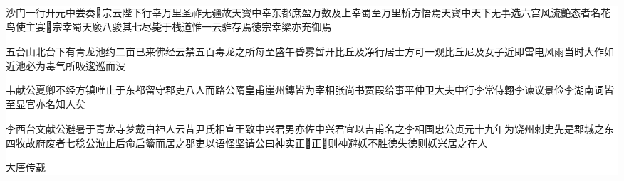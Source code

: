 沙门一行开元中尝奏宗云陛下行幸万里圣祚无疆故天寳中幸东都庶盈万数及上幸蜀至万里桥方悟焉天寳中天下无事选六宫风流艶态者名花鸟使主宴宗幸蜀天廏八骏其七尽毙于栈道惟一云骓存焉徳宗幸梁亦充御焉  

五台山北台下有青龙池约二亩已来佛经云禁五百毒龙之所每至盛午昏雾暂开比丘及净行居士方可一观比丘尼及女子近即雷电风雨当时大作如近池必为毒气所吸逡巡而没  

韦献公夏卿不经方镇唯止于东都留守郡吏八人而路公隋皇甫崖州鏄皆为宰相张尚书贾叚给事平仲卫大夫中行李常侍翺李谏议景俭李湖南词皆至显官亦名知人矣  

李西台文献公避暑于青龙寺梦戴白神人云昔尹氏相宣王致中兴君男亦佐中兴君宜以吉甫名之李相国忠公贞元十九年为饶州刺史先是郡城之东四牧故府废者七稔公涖止后命启籥而居之郡吏以语怪坚请公曰神实正正则神避妖不胜徳失徳则妖兴居之在人  

大唐传载  
